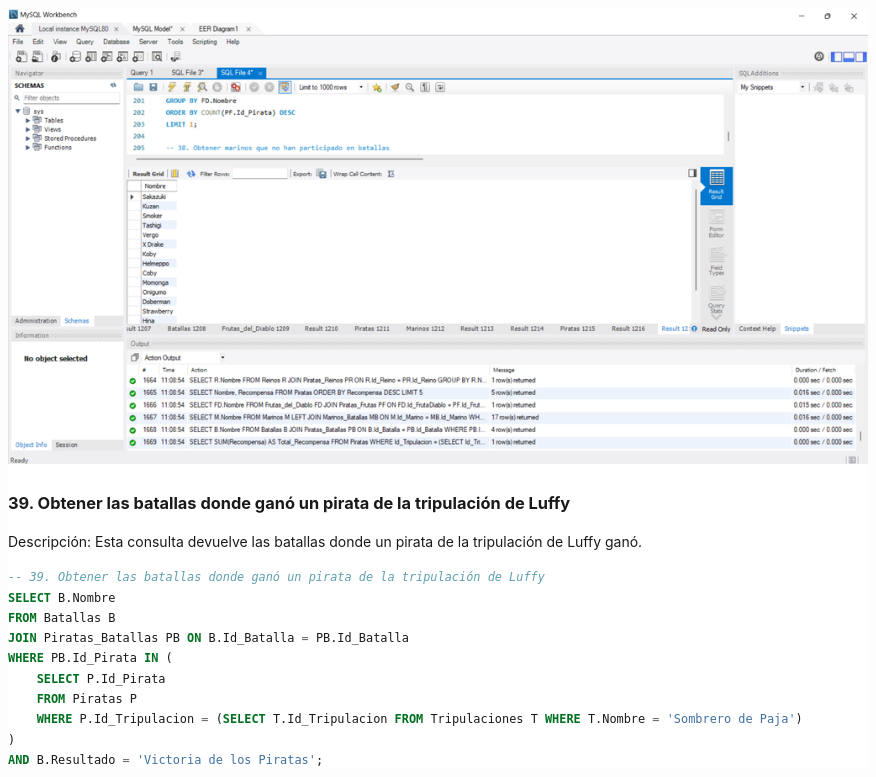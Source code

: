 ![38](<38.png>)

### 39. Obtener las batallas donde ganó un pirata de la tripulación de Luffy
Descripción: Esta consulta devuelve las batallas donde un pirata de la tripulación de Luffy ganó.

```sql
-- 39. Obtener las batallas donde ganó un pirata de la tripulación de Luffy
SELECT B.Nombre
FROM Batallas B
JOIN Piratas_Batallas PB ON B.Id_Batalla = PB.Id_Batalla
WHERE PB.Id_Pirata IN (
    SELECT P.Id_Pirata
    FROM Piratas P
    WHERE P.Id_Tripulacion = (SELECT T.Id_Tripulacion FROM Tripulaciones T WHERE T.Nombre = 'Sombrero de Paja')
)
AND B.Resultado = 'Victoria de los Piratas';
```